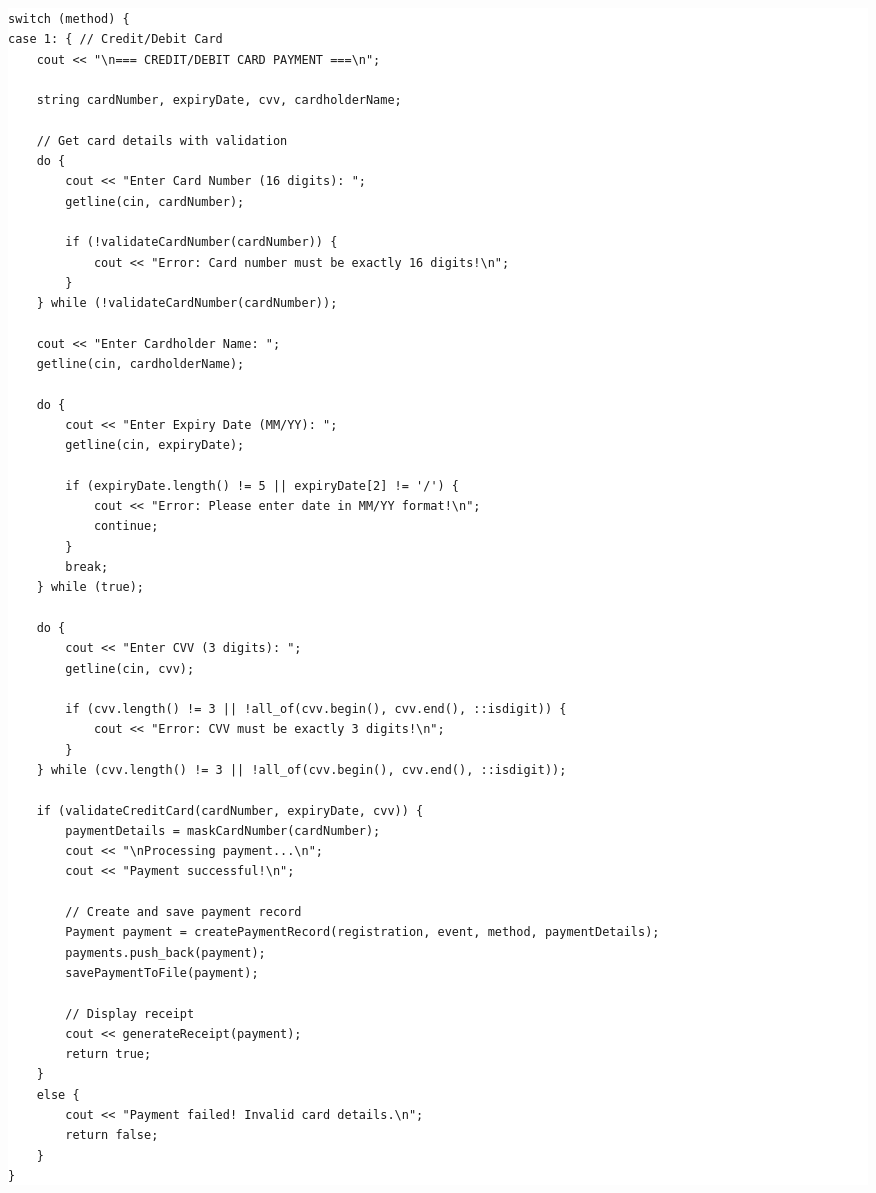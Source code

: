     switch (method) {
    case 1: { // Credit/Debit Card
        cout << "\n=== CREDIT/DEBIT CARD PAYMENT ===\n";

        string cardNumber, expiryDate, cvv, cardholderName;

        // Get card details with validation
        do {
            cout << "Enter Card Number (16 digits): ";
            getline(cin, cardNumber);

            if (!validateCardNumber(cardNumber)) {
                cout << "Error: Card number must be exactly 16 digits!\n";
            }
        } while (!validateCardNumber(cardNumber));

        cout << "Enter Cardholder Name: ";
        getline(cin, cardholderName);

        do {
            cout << "Enter Expiry Date (MM/YY): ";
            getline(cin, expiryDate);

            if (expiryDate.length() != 5 || expiryDate[2] != '/') {
                cout << "Error: Please enter date in MM/YY format!\n";
                continue;
            }
            break;
        } while (true);

        do {
            cout << "Enter CVV (3 digits): ";
            getline(cin, cvv);

            if (cvv.length() != 3 || !all_of(cvv.begin(), cvv.end(), ::isdigit)) {
                cout << "Error: CVV must be exactly 3 digits!\n";
            }
        } while (cvv.length() != 3 || !all_of(cvv.begin(), cvv.end(), ::isdigit));

        if (validateCreditCard(cardNumber, expiryDate, cvv)) {
            paymentDetails = maskCardNumber(cardNumber);
            cout << "\nProcessing payment...\n";
            cout << "Payment successful!\n";

            // Create and save payment record
            Payment payment = createPaymentRecord(registration, event, method, paymentDetails);
            payments.push_back(payment);
            savePaymentToFile(payment);

            // Display receipt
            cout << generateReceipt(payment);
            return true;
        }
        else {
            cout << "Payment failed! Invalid card details.\n";
            return false;
        }
    }
